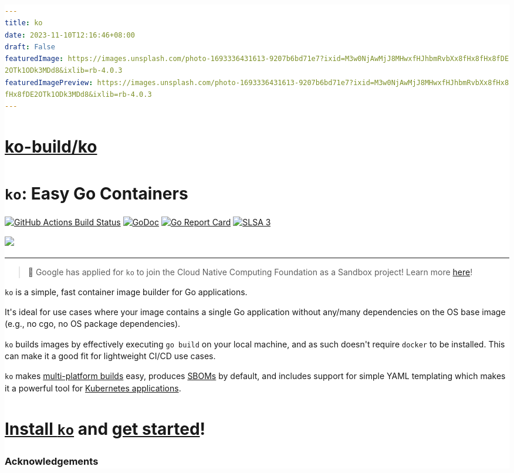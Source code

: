```yaml
---
title: ko
date: 2023-11-10T12:16:46+08:00
draft: False
featuredImage: https://images.unsplash.com/photo-1693336431613-9207b6bd71e7?ixid=M3w0NjAwMjJ8MHwxfHJhbmRvbXx8fHx8fHx8fDE2OTk1ODk3MDd8&ixlib=rb-4.0.3
featuredImagePreview: https://images.unsplash.com/photo-1693336431613-9207b6bd71e7?ixid=M3w0NjAwMjJ8MHwxfHJhbmRvbXx8fHx8fHx8fDE2OTk1ODk3MDd8&ixlib=rb-4.0.3
---
```


# [ko-build/ko](https://github.com/ko-build/ko)

# `ko`: Easy Go Containers

[![GitHub Actions Build Status](https://github.com/ko-build/ko/workflows/Build/badge.svg)](https://github.com/ko-build/ko/actions?query=workflow%3ABuild)
[![GoDoc](https://godoc.org/github.com/google/ko?status.svg)](https://godoc.org/github.com/google/ko)
[![Go Report Card](https://goreportcard.com/badge/ko-build/ko)](https://goreportcard.com/report/ko-build/ko)
[![SLSA 3](https://slsa.dev/images/gh-badge-level3.svg)](https://slsa.dev/images/gh-badge-level3.svg)

<img src="./docs/images/demo.png" width="100%">

---

> 🎉 Google has applied for `ko` to join the Cloud Native Computing Foundation as a Sandbox project! Learn more [here](https://opensource.googleblog.com/2022/10/ko-applies-to-become-a-cncf-sandbox-project.html)!

`ko` is a simple, fast container image builder for Go applications.

It's ideal for use cases where your image contains a single Go application
without any/many dependencies on the OS base image (e.g., no cgo, no OS package
dependencies).

`ko` builds images by effectively executing `go build` on your local machine,
and as such doesn't require `docker` to be installed. This can make it a good
fit for lightweight CI/CD use cases.

`ko` makes [multi-platform builds](https://ko.build/features/multi-platform/) easy, produces [SBOMs](https://ko.build/features/sboms/) by default, and includes support for simple YAML templating which makes it a powerful tool for [Kubernetes applications](https://ko.build/features/k8s/).

# [Install `ko`](https://ko.build/install/) and [get started](https://ko.build/get-started/)!

### Acknowledgements
